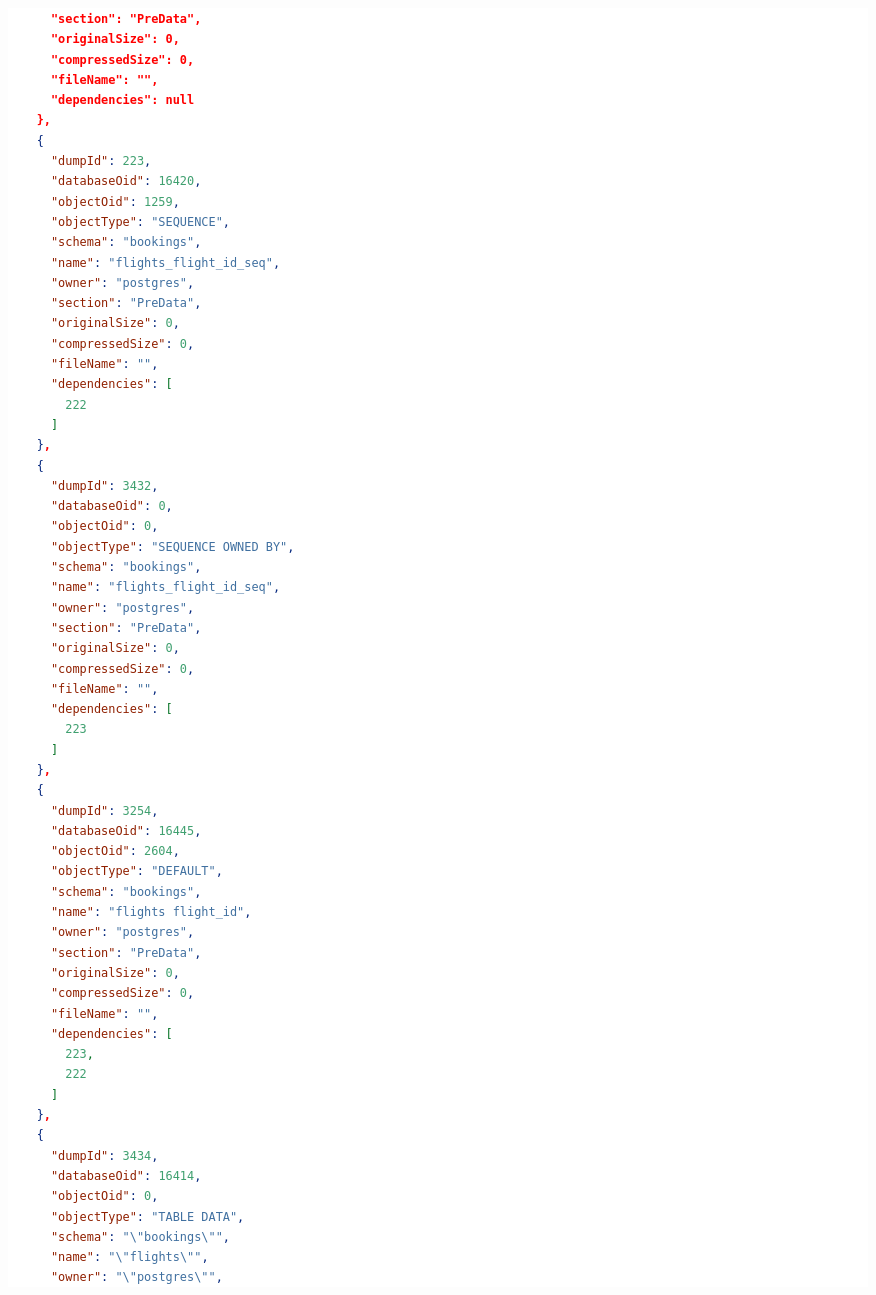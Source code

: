 ``` json title="The example of json output" linenums="1"
      "section": "PreData",
      "originalSize": 0,
      "compressedSize": 0,
      "fileName": "",
      "dependencies": null
    },
    {
      "dumpId": 223,
      "databaseOid": 16420,
      "objectOid": 1259,
      "objectType": "SEQUENCE",
      "schema": "bookings",
      "name": "flights_flight_id_seq",
      "owner": "postgres",
      "section": "PreData",
      "originalSize": 0,
      "compressedSize": 0,
      "fileName": "",
      "dependencies": [
        222
      ]
    },
    {
      "dumpId": 3432,
      "databaseOid": 0,
      "objectOid": 0,
      "objectType": "SEQUENCE OWNED BY",
      "schema": "bookings",
      "name": "flights_flight_id_seq",
      "owner": "postgres",
      "section": "PreData",
      "originalSize": 0,
      "compressedSize": 0,
      "fileName": "",
      "dependencies": [
        223
      ]
    },
    {
      "dumpId": 3254,
      "databaseOid": 16445,
      "objectOid": 2604,
      "objectType": "DEFAULT",
      "schema": "bookings",
      "name": "flights flight_id",
      "owner": "postgres",
      "section": "PreData",
      "originalSize": 0,
      "compressedSize": 0,
      "fileName": "",
      "dependencies": [
        223,
        222
      ]
    },
    {
      "dumpId": 3434,
      "databaseOid": 16414,
      "objectOid": 0,
      "objectType": "TABLE DATA",
      "schema": "\"bookings\"",
      "name": "\"flights\"",
      "owner": "\"postgres\"",
```